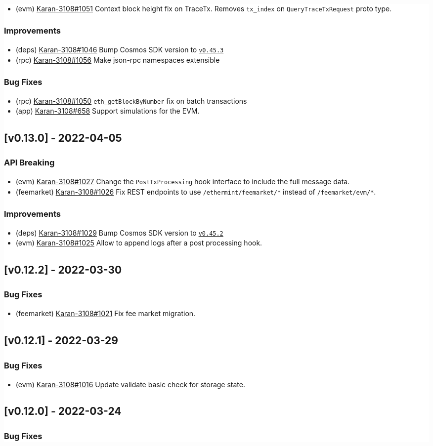 * (evm) [Karan-3108#1051](https://github.com/Karan-3108/ethermint/pull/1051) Context block height fix on TraceTx. Removes `tx_index` on `QueryTraceTxRequest` proto type.

### Improvements

* (deps) [Karan-3108#1046](https://github.com/Karan-3108/ethermint/pull/1046) Bump Cosmos SDK version to [`v0.45.3`](https://github.com/cosmos/cosmos-sdk/releases/tag/v0.45.3)
* (rpc) [Karan-3108#1056](https://github.com/Karan-3108/ethermint/pull/1056) Make json-rpc namespaces extensible

### Bug Fixes

* (rpc) [Karan-3108#1050](https://github.com/Karan-3108/ethermint/pull/1050) `eth_getBlockByNumber` fix on batch transactions
* (app) [Karan-3108#658](https://github.com/Karan-3108/ethermint/issues/658) Support simulations for the EVM.

## [v0.13.0] - 2022-04-05

### API Breaking

* (evm) [Karan-3108#1027](https://github.com/Karan-3108/ethermint/pull/1027) Change the `PostTxProcessing` hook interface to include the full message data.
* (feemarket) [Karan-3108#1026](https://github.com/Karan-3108/ethermint/pull/1026) Fix REST endpoints to use `/ethermint/feemarket/*` instead of `/feemarket/evm/*`.

### Improvements

* (deps) [Karan-3108#1029](https://github.com/Karan-3108/ethermint/pull/1029) Bump Cosmos SDK version to [`v0.45.2`](https://github.com/cosmos/cosmos-sdk/releases/tag/v0.45.2)
* (evm) [Karan-3108#1025](https://github.com/Karan-3108/ethermint/pull/1025) Allow to append logs after a post processing hook.

## [v0.12.2] - 2022-03-30

### Bug Fixes

* (feemarket) [Karan-3108#1021](https://github.com/Karan-3108/ethermint/pull/1021) Fix fee market migration.

## [v0.12.1] - 2022-03-29

### Bug Fixes

* (evm) [Karan-3108#1016](https://github.com/Karan-3108/ethermint/pull/1016) Update validate basic check for storage state.

## [v0.12.0] - 2022-03-24

### Bug Fixes
